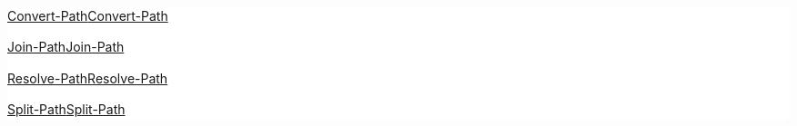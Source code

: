 [<span data-ttu-id="4159b-219">Convert-Path</span><span class="sxs-lookup"><span data-stu-id="4159b-219">Convert-Path</span></span>](Convert-Path.md)

[<span data-ttu-id="4159b-220">Join-Path</span><span class="sxs-lookup"><span data-stu-id="4159b-220">Join-Path</span></span>](Join-Path.md)

[<span data-ttu-id="4159b-221">Resolve-Path</span><span class="sxs-lookup"><span data-stu-id="4159b-221">Resolve-Path</span></span>](Resolve-Path.md)

[<span data-ttu-id="4159b-222">Split-Path</span><span class="sxs-lookup"><span data-stu-id="4159b-222">Split-Path</span></span>](Split-Path.md)
